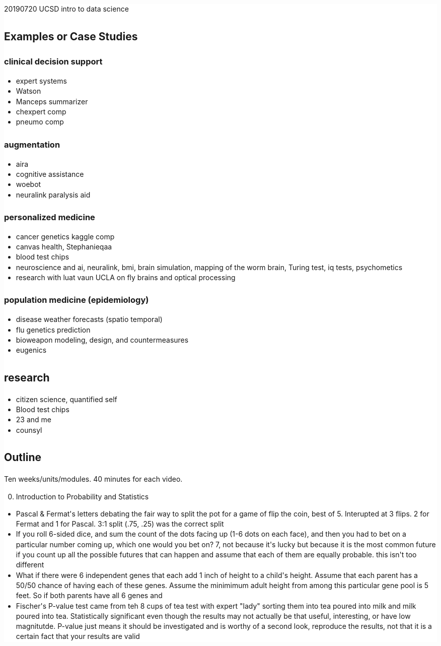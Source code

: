 20190720 UCSD intro to data science

## Examples or Case Studies

### clinical decision support
- expert systems
- Watson
- Manceps summarizer
- chexpert comp
- pneumo comp

### augmentation
- aira
- cognitive assistance
- woebot
- neuralink paralysis aid

### personalized medicine
- cancer genetics kaggle comp
- canvas health, Stephanieqaa
- blood test chips
- neuroscience and ai, neuralink, bmi, brain simulation, mapping of the worm brain, Turing test, iq tests, psychometics
- research with luat vaun UCLA on fly brains and optical processing

### population medicine (epidemiology)
- disease weather forecasts (spatio temporal)
- flu genetics prediction
- bioweapon modeling, design, and countermeasures
- eugenics

## research
- citizen science, quantified self
- Blood test chips
- 23 and me
- counsyl



## Outline

Ten weeks/units/modules. 40 minutes for each video.

0. Introduction to Probability and Statistics
  - Pascal & Fermat's letters debating the fair way to split the pot for a game of flip the coin, best of 5. Interupted at 3 flips. 2 for Fermat and 1 for Pascal. 3:1 split (.75, .25) was the correct split
  - If you roll 6-sided dice, and sum the count of the dots facing up (1-6 dots on each face), and then you had to bet on a particular number coming up, which one would you bet on? 7, not because it's lucky but because it is the most common future if you count up all the possible futures that can happen and assume that each of them are equally probable. this isn't too different
  - What if there were 6 independent genes that each add 1 inch of height to a child's height. Assume that each parent has a 50/50 chance of having each of these genes. Assume the minimimum adult height from among this particular gene pool is 5 feet. So if both parents have all 6 genes and
  - Fischer's P-value test came from teh 8 cups of tea test with expert "lady" sorting them into tea poured into milk and milk poured into tea. Statistically significant even though the results may not actually be that useful, interesting, or have low magnitutde. P-value just means it should be investigated and is worthy of a second look, reproduce the results, not that it is a certain fact that your results are valid